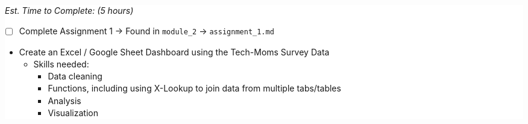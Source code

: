 _Est. Time to Complete: (5 hours)_

- [ ] Complete Assignment 1 -> Found in `module_2` -> `assignment_1.md` 

* Create an Excel / Google Sheet Dashboard using the Tech-Moms Survey Data
  * Skills needed:
     * Data cleaning 
     * Functions, including using X-Lookup to join data from multiple tabs/tables 
     * Analysis 
     * Visualization 
